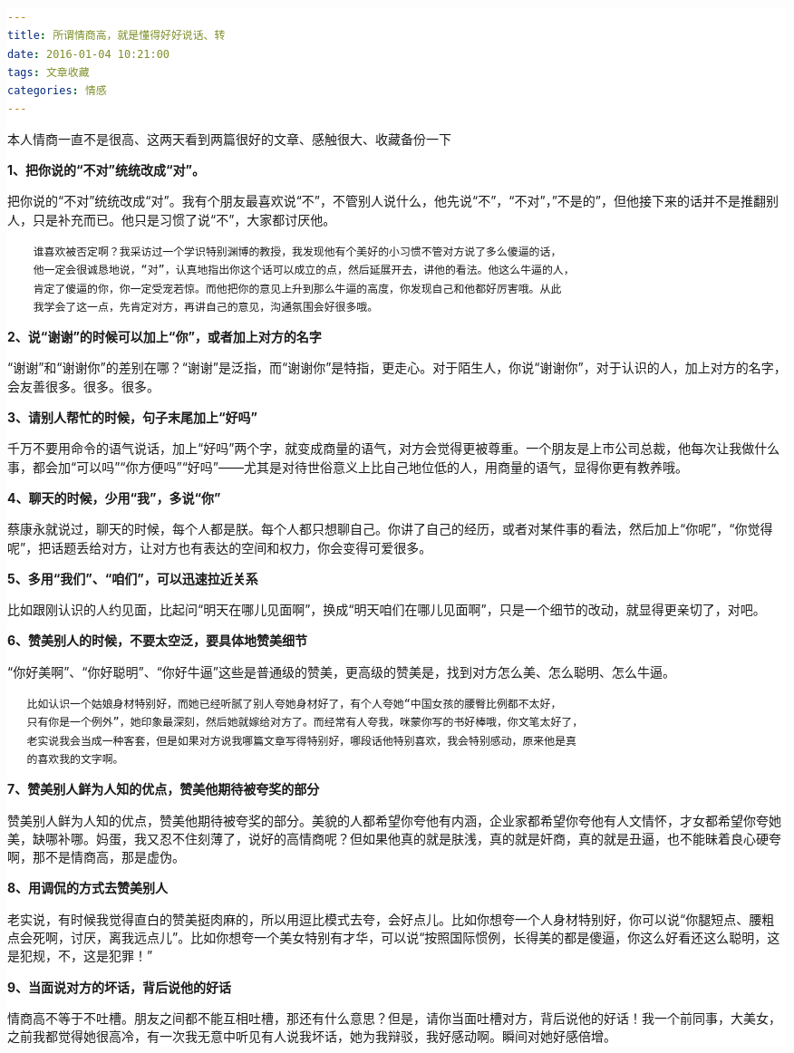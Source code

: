 ```yaml
---
title: 所谓情商高，就是懂得好好说话、转
date: 2016-01-04 10:21:00
tags: 文章收藏
categories: 情感
---
```


本人情商一直不是很高、这两天看到两篇很好的文章、感触很大、收藏备份一下

**1、把你说的“不对”统统改成“对”。**

把你说的“不对”统统改成“对”。我有个朋友最喜欢说“不”，不管别人说什么，他先说“不”，“不对”，”不是的”，但他接下来的话并不是推翻别人，只是补充而已。他只是习惯了说“不”，大家都讨厌他。
```
    谁喜欢被否定啊？我采访过一个学识特别渊博的教授，我发现他有个美好的小习惯不管对方说了多么傻逼的话，
	他一定会很诚恳地说，“对”，认真地指出你这个话可以成立的点，然后延展开去，讲他的看法。他这么牛逼的人，
	肯定了傻逼的你，你一定受宠若惊。而他把你的意见上升到那么牛逼的高度，你发现自己和他都好厉害哦。从此
	我学会了这一点，先肯定对方，再讲自己的意见，沟通氛围会好很多哦。
```
**2、说“谢谢”的时候可以加上“你”，或者加上对方的名字**

“谢谢”和“谢谢你”的差别在哪？“谢谢”是泛指，而“谢谢你”是特指，更走心。对于陌生人，你说“谢谢你”，对于认识的人，加上对方的名字，会友善很多。很多。很多。
 
**3、请别人帮忙的时候，句子末尾加上“好吗”**

千万不要用命令的语气说话，加上“好吗”两个字，就变成商量的语气，对方会觉得更被尊重。一个朋友是上市公司总裁，他每次让我做什么事，都会加“可以吗”“你方便吗”“好吗”——尤其是对待世俗意义上比自己地位低的人，用商量的语气，显得你更有教养哦。
 
**4、聊天的时候，少用“我”，多说“你”**

蔡康永就说过，聊天的时候，每个人都是朕。每个人都只想聊自己。你讲了自己的经历，或者对某件事的看法，然后加上“你呢”，“你觉得呢”，把话题丢给对方，让对方也有表达的空间和权力，你会变得可爱很多。
 
**5、多用“我们”、“咱们”，可以迅速拉近关系**

比如跟刚认识的人约见面，比起问“明天在哪儿见面啊”，换成“明天咱们在哪儿见面啊”，只是一个细节的改动，就显得更亲切了，对吧。
 
**6、赞美别人的时候，不要太空泛，要具体地赞美细节**

“你好美啊”、“你好聪明”、“你好牛逼”这些是普通级的赞美，更高级的赞美是，找到对方怎么美、怎么聪明、怎么牛逼。
 ```
    比如认识一个姑娘身材特别好，而她已经听腻了别人夸她身材好了，有个人夸她“中国女孩的腰臀比例都不太好，
	只有你是一个例外”，她印象最深刻，然后她就嫁给对方了。而经常有人夸我，咪蒙你写的书好棒哦，你文笔太好了，
	老实说我会当成一种客套，但是如果对方说我哪篇文章写得特别好，哪段话他特别喜欢，我会特别感动，原来他是真
	的喜欢我的文字啊。
 ```
**7、赞美别人鲜为人知的优点，赞美他期待被夸奖的部分**

赞美别人鲜为人知的优点，赞美他期待被夸奖的部分。美貌的人都希望你夸他有内涵，企业家都希望你夸他有人文情怀，才女都希望你夸她美，缺哪补哪。妈蛋，我又忍不住刻薄了，说好的高情商呢？但如果他真的就是肤浅，真的就是奸商，真的就是丑逼，也不能昧着良心硬夸啊，那不是情商高，那是虚伪。
 
**8、用调侃的方式去赞美别人**

老实说，有时候我觉得直白的赞美挺肉麻的，所以用逗比模式去夸，会好点儿。比如你想夸一个人身材特别好，你可以说“你腿短点、腰粗点会死啊，讨厌，离我远点儿”。比如你想夸一个美女特别有才华，可以说“按照国际惯例，长得美的都是傻逼，你这么好看还这么聪明，这是犯规，不，这是犯罪！”
 
**9、当面说对方的坏话，背后说他的好话**

情商高不等于不吐槽。朋友之间都不能互相吐槽，那还有什么意思？但是，请你当面吐槽对方，背后说他的好话！我一个前同事，大美女，之前我都觉得她很高冷，有一次我无意中听见有人说我坏话，她为我辩驳，我好感动啊。瞬间对她好感倍增。
 